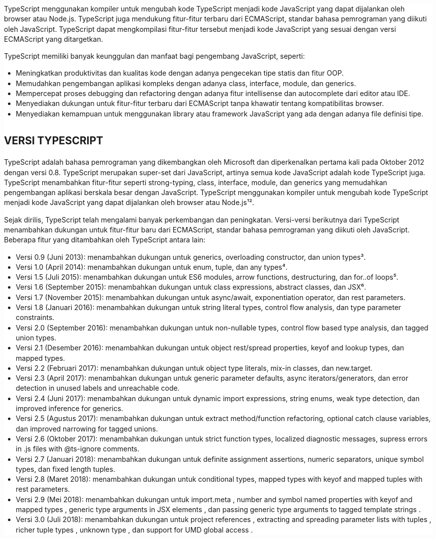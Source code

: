 TypeScript menggunakan kompiler untuk mengubah kode TypeScript menjadi kode JavaScript yang dapat dijalankan oleh browser atau Node.js. TypeScript juga mendukung fitur-fitur terbaru dari ECMAScript, standar bahasa pemrograman yang diikuti oleh JavaScript. TypeScript dapat mengkompilasi fitur-fitur tersebut menjadi kode JavaScript yang sesuai dengan versi ECMAScript yang ditargetkan.

TypeScript memiliki banyak keunggulan dan manfaat bagi pengembang JavaScript, seperti:

- Meningkatkan produktivitas dan kualitas kode dengan adanya pengecekan tipe statis dan fitur OOP.
- Memudahkan pengembangan aplikasi kompleks dengan adanya class, interface, module, dan generics.
- Mempercepat proses debugging dan refactoring dengan adanya fitur intellisense dan autocomplete dari editor atau IDE.
- Menyediakan dukungan untuk fitur-fitur terbaru dari ECMAScript tanpa khawatir tentang kompatibilitas browser.
- Menyediakan kemampuan untuk menggunakan library atau framework JavaScript yang ada dengan adanya file definisi tipe.

## VERSI TYPESCRIPT

TypeScript adalah bahasa pemrograman yang dikembangkan oleh Microsoft dan diperkenalkan pertama kali pada Oktober 2012 dengan versi 0.8. TypeScript merupakan super-set dari JavaScript, artinya semua kode JavaScript adalah kode TypeScript juga. TypeScript menambahkan fitur-fitur seperti strong-typing, class, interface, module, dan generics yang memudahkan pengembangan aplikasi berskala besar dengan JavaScript. TypeScript menggunakan kompiler untuk mengubah kode TypeScript menjadi kode JavaScript yang dapat dijalankan oleh browser atau Node.js¹².

Sejak dirilis, TypeScript telah mengalami banyak perkembangan dan peningkatan. Versi-versi berikutnya dari TypeScript menambahkan dukungan untuk fitur-fitur baru dari ECMAScript, standar bahasa pemrograman yang diikuti oleh JavaScript. Beberapa fitur yang ditambahkan oleh TypeScript antara lain:

- Versi 0.9 (Juni 2013): menambahkan dukungan untuk generics, overloading constructor, dan union types³.
- Versi 1.0 (April 2014): menambahkan dukungan untuk enum, tuple, dan any types⁴.
- Versi 1.5 (Juli 2015): menambahkan dukungan untuk ES6 modules, arrow functions, destructuring, dan for..of loops⁵.
- Versi 1.6 (September 2015): menambahkan dukungan untuk class expressions, abstract classes, dan JSX⁶.
- Versi 1.7 (November 2015): menambahkan dukungan untuk async/await, exponentiation operator, dan rest parameters.
- Versi 1.8 (Januari 2016): menambahkan dukungan untuk string literal types, control flow analysis, dan type parameter constraints.
- Versi 2.0 (September 2016): menambahkan dukungan untuk non-nullable types, control flow based type analysis, dan tagged union types.
- Versi 2.1 (Desember 2016): menambahkan dukungan untuk object rest/spread properties, keyof and lookup types, dan mapped types.
- Versi 2.2 (Februari 2017): menambahkan dukungan untuk object type literals, mix-in classes, dan new.target.
- Versi 2.3 (April 2017): menambahkan dukungan untuk generic parameter defaults, async iterators/generators, dan error detection in unused labels and unreachable code.
- Versi 2.4 (Juni 2017): menambahkan dukungan untuk dynamic import expressions, string enums, weak type detection, dan improved inference for generics.
- Versi 2.5 (Agustus 2017): menambahkan dukungan untuk extract method/function refactoring, optional catch clause variables, dan improved narrowing for tagged unions.
- Versi 2.6 (Oktober 2017): menambahkan dukungan untuk strict function types, localized diagnostic messages, supress errors in .js files with @ts-ignore comments.
- Versi 2.7 (Januari 2018): menambahkan dukungan untuk definite assignment assertions, numeric separators, unique symbol types, dan fixed length tuples.
- Versi 2.8 (Maret 2018): menambahkan dukungan untuk conditional types, mapped types with keyof and mapped tuples with rest parameters.
- Versi 2.9 (Mei 2018): menambahkan dukungan untuk import.meta , number and symbol named properties with keyof and mapped types , generic type arguments in JSX elements , dan passing generic type arguments to tagged template strings .
- Versi 3.0 (Juli 2018): menambahkan dukungan untuk project references , extracting and spreading parameter lists with tuples , richer tuple types , unknown type , dan support for UMD global access .